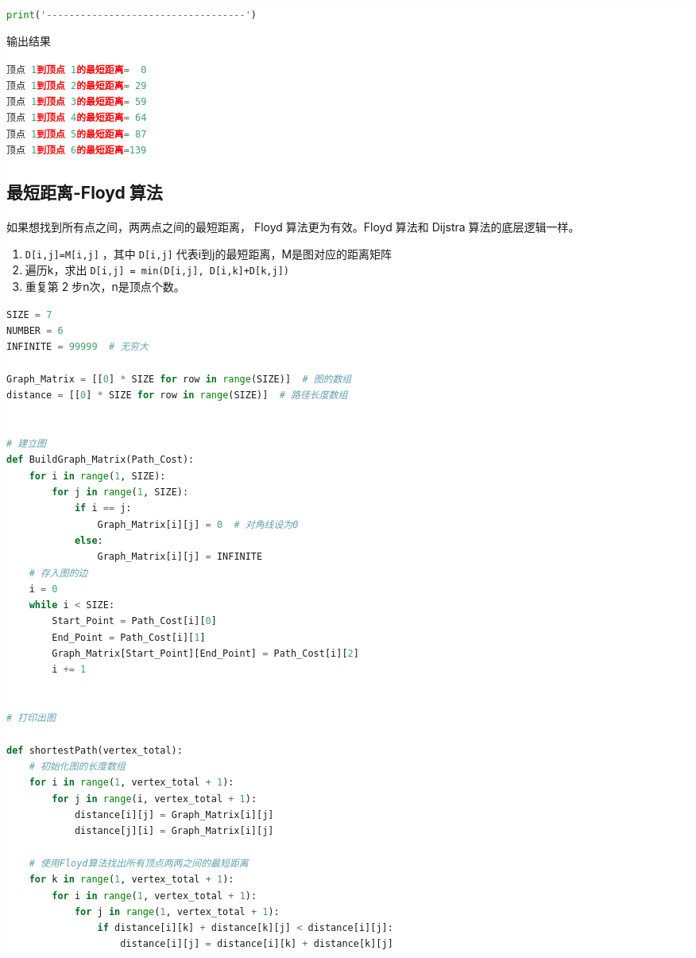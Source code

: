 ```Python
print('-----------------------------------')

```

输出结果
```python
顶点 1到顶点 1的最短距离=  0
顶点 1到顶点 2的最短距离= 29
顶点 1到顶点 3的最短距离= 59
顶点 1到顶点 4的最短距离= 64
顶点 1到顶点 5的最短距离= 87
顶点 1到顶点 6的最短距离=139
```

## 最短距离-Floyd 算法

如果想找到所有点之间，两两点之间的最短距离， Floyd 算法更为有效。Floyd 算法和 Dijstra 算法的底层逻辑一样。
1. `D[i,j]=M[i,j]` ，其中 `D[i,j]` 代表i到j的最短距离，M是图对应的距离矩阵
2. 遍历k，求出 `D[i,j] = min(D[i,j], D[i,k]+D[k,j])`
3. 重复第 2 步n次，n是顶点个数。




```python
SIZE = 7
NUMBER = 6
INFINITE = 99999  # 无穷大

Graph_Matrix = [[0] * SIZE for row in range(SIZE)]  # 图的数组
distance = [[0] * SIZE for row in range(SIZE)]  # 路径长度数组


# 建立图
def BuildGraph_Matrix(Path_Cost):
    for i in range(1, SIZE):
        for j in range(1, SIZE):
            if i == j:
                Graph_Matrix[i][j] = 0  # 对角线设为0
            else:
                Graph_Matrix[i][j] = INFINITE
    # 存入图的边
    i = 0
    while i < SIZE:
        Start_Point = Path_Cost[i][0]
        End_Point = Path_Cost[i][1]
        Graph_Matrix[Start_Point][End_Point] = Path_Cost[i][2]
        i += 1


# 打印出图

def shortestPath(vertex_total):
    # 初始化图的长度数组
    for i in range(1, vertex_total + 1):
        for j in range(i, vertex_total + 1):
            distance[i][j] = Graph_Matrix[i][j]
            distance[j][i] = Graph_Matrix[i][j]

    # 使用Floyd算法找出所有顶点两两之间的最短距离
    for k in range(1, vertex_total + 1):
        for i in range(1, vertex_total + 1):
            for j in range(1, vertex_total + 1):
                if distance[i][k] + distance[k][j] < distance[i][j]:
                    distance[i][j] = distance[i][k] + distance[k][j]

```